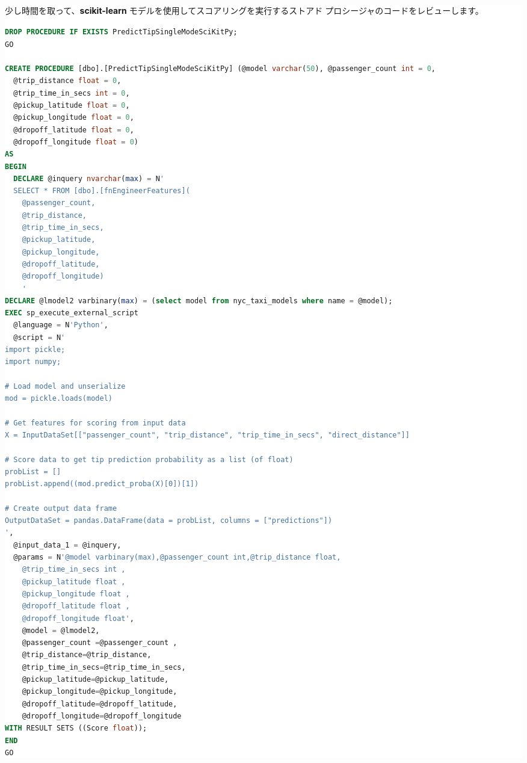 少し時間を取って、**scikit-learn** モデルを使用してスコアリングを実行するストアド プロシージャのコードをレビューします。

```sql
DROP PROCEDURE IF EXISTS PredictTipSingleModeSciKitPy;
GO

CREATE PROCEDURE [dbo].[PredictTipSingleModeSciKitPy] (@model varchar(50), @passenger_count int = 0,
  @trip_distance float = 0,
  @trip_time_in_secs int = 0,
  @pickup_latitude float = 0,
  @pickup_longitude float = 0,
  @dropoff_latitude float = 0,
  @dropoff_longitude float = 0)
AS
BEGIN
  DECLARE @inquery nvarchar(max) = N'
  SELECT * FROM [dbo].[fnEngineerFeatures]( 
    @passenger_count,
    @trip_distance,
    @trip_time_in_secs,
    @pickup_latitude,
    @pickup_longitude,
    @dropoff_latitude,
    @dropoff_longitude)
    '
DECLARE @lmodel2 varbinary(max) = (select model from nyc_taxi_models where name = @model);
EXEC sp_execute_external_script 
  @language = N'Python',
  @script = N'
import pickle;
import numpy;

# Load model and unserialize
mod = pickle.loads(model)

# Get features for scoring from input data
X = InputDataSet[["passenger_count", "trip_distance", "trip_time_in_secs", "direct_distance"]]

# Score data to get tip prediction probability as a list (of float)
probList = []
probList.append((mod.predict_proba(X)[0])[1])

# Create output data frame
OutputDataSet = pandas.DataFrame(data = probList, columns = ["predictions"])
',
  @input_data_1 = @inquery,
  @params = N'@model varbinary(max),@passenger_count int,@trip_distance float,
    @trip_time_in_secs int ,
    @pickup_latitude float ,
    @pickup_longitude float ,
    @dropoff_latitude float ,
    @dropoff_longitude float',
    @model = @lmodel2,
    @passenger_count =@passenger_count ,
    @trip_distance=@trip_distance,
    @trip_time_in_secs=@trip_time_in_secs,
    @pickup_latitude=@pickup_latitude,
    @pickup_longitude=@pickup_longitude,
    @dropoff_latitude=@dropoff_latitude,
    @dropoff_longitude=@dropoff_longitude
WITH RESULT SETS ((Score float));
END
GO
```